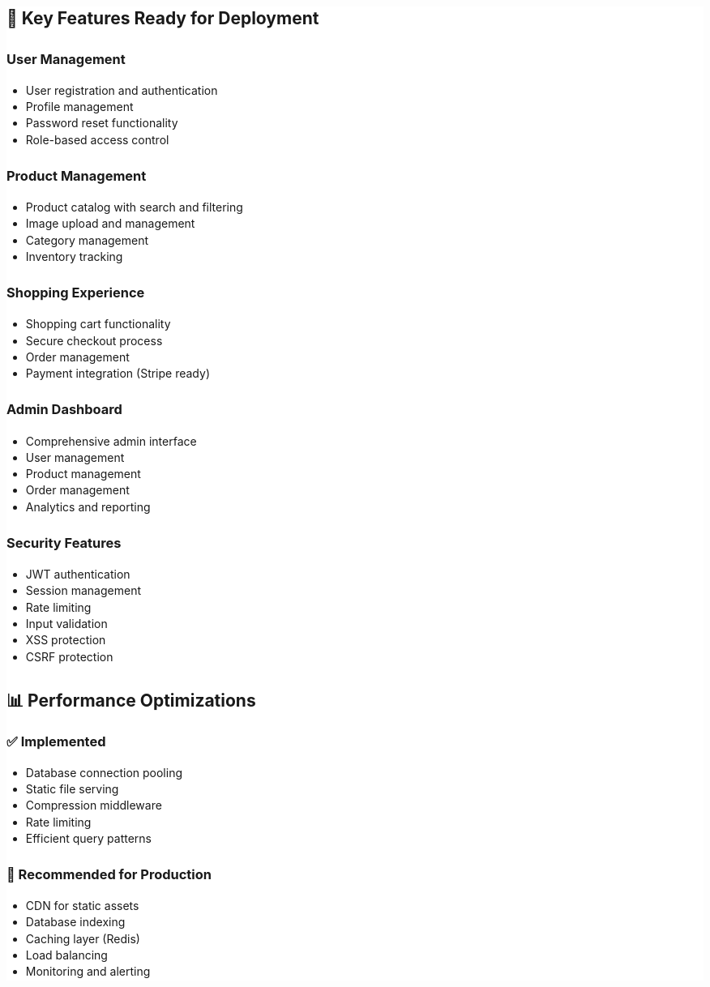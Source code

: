## 🎯 Key Features Ready for Deployment

### User Management
- User registration and authentication
- Profile management
- Password reset functionality
- Role-based access control

### Product Management
- Product catalog with search and filtering
- Image upload and management
- Category management
- Inventory tracking

### Shopping Experience
- Shopping cart functionality
- Secure checkout process
- Order management
- Payment integration (Stripe ready)

### Admin Dashboard
- Comprehensive admin interface
- User management
- Product management
- Order management
- Analytics and reporting

### Security Features
- JWT authentication
- Session management
- Rate limiting
- Input validation
- XSS protection
- CSRF protection

## 📊 Performance Optimizations

### ✅ Implemented
- Database connection pooling
- Static file serving
- Compression middleware
- Rate limiting
- Efficient query patterns

### 🔧 Recommended for Production
- CDN for static assets
- Database indexing
- Caching layer (Redis)
- Load balancing
- Monitoring and alerting
